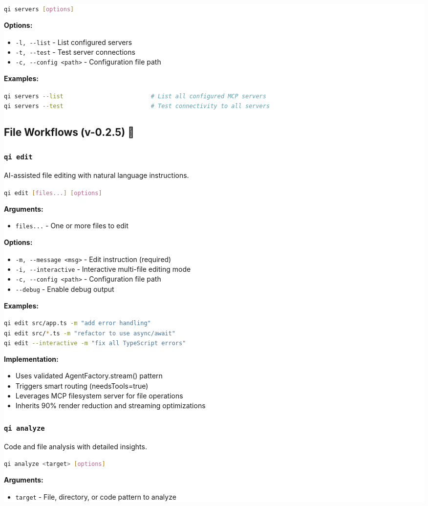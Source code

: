 ```bash
qi servers [options]
```

**Options:**
- `-l, --list` - List configured servers
- `-t, --test` - Test server connections
- `-c, --config <path>` - Configuration file path

**Examples:**
```bash
qi servers --list                         # List all configured MCP servers
qi servers --test                         # Test connectivity to all servers
```

## File Workflows (v-0.2.5) 🔧

### `qi edit`
AI-assisted file editing with natural language instructions.

```bash
qi edit [files...] [options]
```

**Arguments:**
- `files...` - One or more files to edit

**Options:**
- `-m, --message <msg>` - Edit instruction (required)
- `-i, --interactive` - Interactive multi-file editing mode
- `-c, --config <path>` - Configuration file path
- `--debug` - Enable debug output

**Examples:**
```bash
qi edit src/app.ts -m "add error handling"
qi edit src/*.ts -m "refactor to use async/await"
qi edit --interactive -m "fix all TypeScript errors"
```

**Implementation:**
- Uses validated AgentFactory.stream() pattern
- Triggers smart routing (needsTools=true)
- Leverages MCP filesystem server for file operations
- Inherits 90% render reduction and streaming optimizations

### `qi analyze`
Code and file analysis with detailed insights.

```bash
qi analyze <target> [options]
```

**Arguments:**
- `target` - File, directory, or code pattern to analyze
